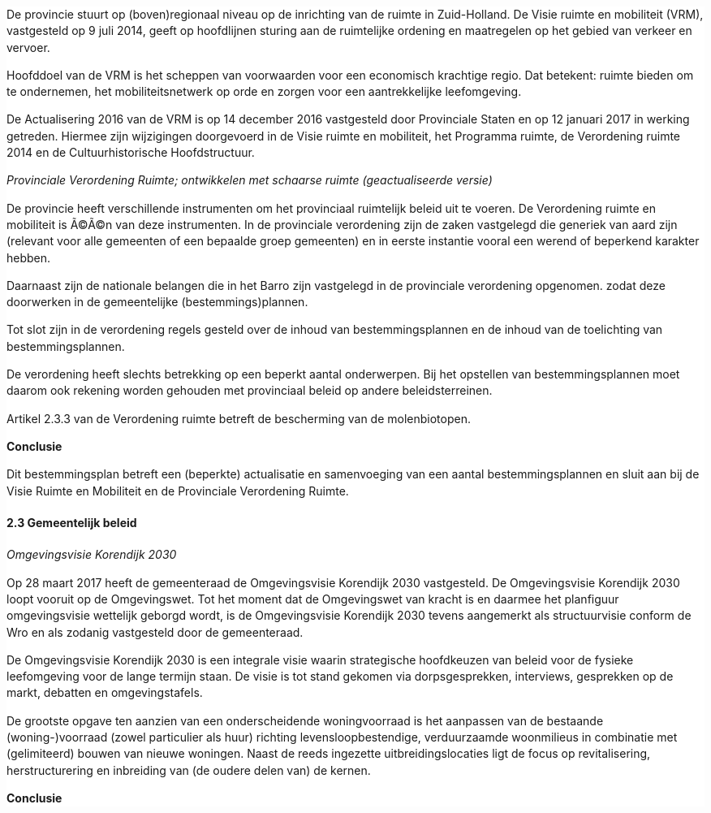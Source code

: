 De provincie stuurt op (boven)regionaal niveau op de inrichting van de ruimte in Zuid\-Holland. De Visie ruimte en mobiliteit (VRM), vastgesteld op 9 juli 2014, geeft op hoofdlijnen sturing aan de ruimtelijke ordening en maatregelen op het gebied van verkeer en vervoer.

Hoofddoel van de VRM is het scheppen van voorwaarden voor een economisch krachtige regio. Dat betekent: ruimte bieden om te ondernemen, het mobiliteitsnetwerk op orde en zorgen voor een aantrekkelijke leefomgeving.

De Actualisering 2016 van de VRM is op 14 december 2016 vastgesteld door Provinciale Staten en op 12 januari 2017 in werking getreden. Hiermee zijn wijzigingen doorgevoerd in de Visie ruimte en mobiliteit, het Programma ruimte, de Verordening ruimte 2014 en de Cultuurhistorische Hoofdstructuur.

*Provinciale Verordening Ruimte; ontwikkelen met schaarse ruimte (geactualiseerde versie)*

De provincie heeft verschillende instrumenten om het provinciaal ruimtelijk beleid uit te voeren. De Verordening ruimte en mobiliteit is Ã©Ã©n van deze instrumenten. In de provinciale verordening zijn de zaken vastgelegd die generiek van aard zijn (relevant voor alle gemeenten of een bepaalde groep gemeenten) en in eerste instantie vooral een werend of beperkend karakter hebben.

Daarnaast zijn de nationale belangen die in het Barro zijn vastgelegd in de provinciale verordening opgenomen. zodat deze doorwerken in de gemeentelijke (bestemmings)plannen.

Tot slot zijn in de verordening regels gesteld over de inhoud van bestemmingsplannen en de inhoud van de toelichting van bestemmingsplannen.

De verordening heeft slechts betrekking op een beperkt aantal onderwerpen. Bij het opstellen van bestemmingsplannen moet daarom ook rekening worden gehouden met provinciaal beleid op andere beleidsterreinen.

Artikel 2\.3\.3 van de Verordening ruimte betreft de bescherming van de molenbiotopen.

**Conclusie**

Dit bestemmingsplan betreft een (beperkte) actualisatie en samenvoeging van een aantal bestemmingsplannen en sluit aan bij de Visie Ruimte en Mobiliteit en de Provinciale Verordening Ruimte.

#### 2\.3 Gemeentelijk beleid

*Omgevingsvisie Korendijk 2030*

Op 28 maart 2017 heeft de gemeenteraad de Omgevingsvisie Korendijk 2030 vastgesteld. De Omgevingsvisie Korendijk 2030 loopt vooruit op de Omgevingswet. Tot het moment dat de Omgevingswet van kracht is en daarmee het planfiguur omgevingsvisie wettelijk geborgd wordt, is de Omgevingsvisie Korendijk 2030 tevens aangemerkt als structuurvisie conform de Wro en als zodanig vastgesteld door de gemeenteraad.

De Omgevingsvisie Korendijk 2030 is een integrale visie waarin strategische hoofdkeuzen van beleid voor de fysieke leefomgeving voor de lange termijn staan. De visie is tot stand gekomen via dorpsgesprekken, interviews, gesprekken op de markt, debatten en omgevingstafels.

De grootste opgave ten aanzien van een onderscheidende woningvoorraad is het aanpassen van de bestaande (woning\-)voorraad (zowel particulier als huur) richting levensloopbestendige, verduurzaamde woonmilieus in combinatie met (gelimiteerd) bouwen van nieuwe woningen. Naast de reeds ingezette uitbreidingslocaties ligt de focus op revitalisering, herstructurering en inbreiding van (de oudere delen van) de kernen.

**Conclusie**
